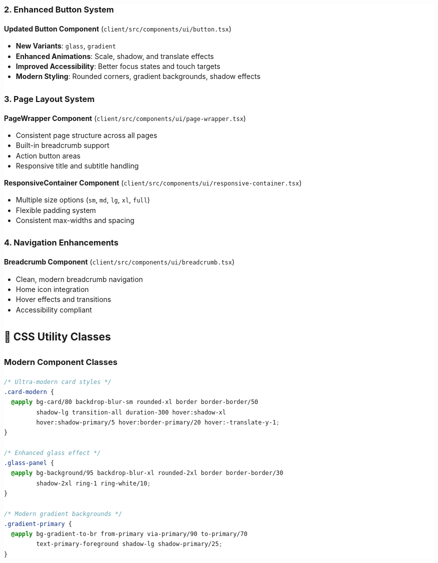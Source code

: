 ### 2. Enhanced Button System

**Updated Button Component** (`client/src/components/ui/button.tsx`)
- **New Variants**: `glass`, `gradient`
- **Enhanced Animations**: Scale, shadow, and translate effects
- **Improved Accessibility**: Better focus states and touch targets
- **Modern Styling**: Rounded corners, gradient backgrounds, shadow effects

### 3. Page Layout System

**PageWrapper Component** (`client/src/components/ui/page-wrapper.tsx`)
- Consistent page structure across all pages
- Built-in breadcrumb support
- Action button areas
- Responsive title and subtitle handling

**ResponsiveContainer Component** (`client/src/components/ui/responsive-container.tsx`)
- Multiple size options (`sm`, `md`, `lg`, `xl`, `full`)
- Flexible padding system
- Consistent max-widths and spacing

### 4. Navigation Enhancements

**Breadcrumb Component** (`client/src/components/ui/breadcrumb.tsx`)
- Clean, modern breadcrumb navigation
- Home icon integration
- Hover effects and transitions
- Accessibility compliant

## 🎯 CSS Utility Classes

### Modern Component Classes

```css
/* Ultra-modern card styles */
.card-modern {
  @apply bg-card/80 backdrop-blur-sm rounded-xl border border-border/50 
         shadow-lg transition-all duration-300 hover:shadow-xl 
         hover:shadow-primary/5 hover:border-primary/20 hover:-translate-y-1;
}

/* Enhanced glass effect */
.glass-panel {
  @apply bg-background/95 backdrop-blur-xl rounded-2xl border border-border/30 
         shadow-2xl ring-1 ring-white/10;
}

/* Modern gradient backgrounds */
.gradient-primary {
  @apply bg-gradient-to-br from-primary via-primary/90 to-primary/70 
         text-primary-foreground shadow-lg shadow-primary/25;
}
```
